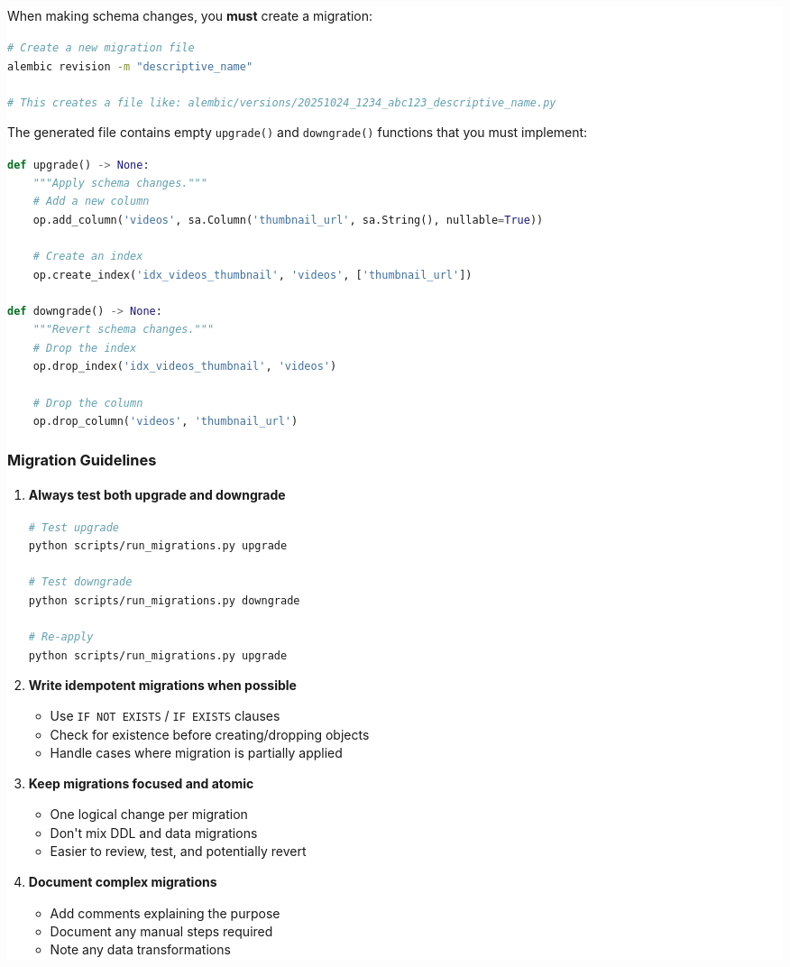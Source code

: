 When making schema changes, you **must** create a migration:

```bash
# Create a new migration file
alembic revision -m "descriptive_name"

# This creates a file like: alembic/versions/20251024_1234_abc123_descriptive_name.py
```

The generated file contains empty `upgrade()` and `downgrade()` functions that you must implement:

```python
def upgrade() -> None:
    """Apply schema changes."""
    # Add a new column
    op.add_column('videos', sa.Column('thumbnail_url', sa.String(), nullable=True))
    
    # Create an index
    op.create_index('idx_videos_thumbnail', 'videos', ['thumbnail_url'])

def downgrade() -> None:
    """Revert schema changes."""
    # Drop the index
    op.drop_index('idx_videos_thumbnail', 'videos')
    
    # Drop the column
    op.drop_column('videos', 'thumbnail_url')
```

### Migration Guidelines

1. **Always test both upgrade and downgrade**

   ```bash
   # Test upgrade
   python scripts/run_migrations.py upgrade
   
   # Test downgrade
   python scripts/run_migrations.py downgrade
   
   # Re-apply
   python scripts/run_migrations.py upgrade
   ```

2. **Write idempotent migrations when possible**
   - Use `IF NOT EXISTS` / `IF EXISTS` clauses
   - Check for existence before creating/dropping objects
   - Handle cases where migration is partially applied

3. **Keep migrations focused and atomic**
   - One logical change per migration
   - Don't mix DDL and data migrations
   - Easier to review, test, and potentially revert

4. **Document complex migrations**
   - Add comments explaining the purpose
   - Document any manual steps required
   - Note any data transformations
